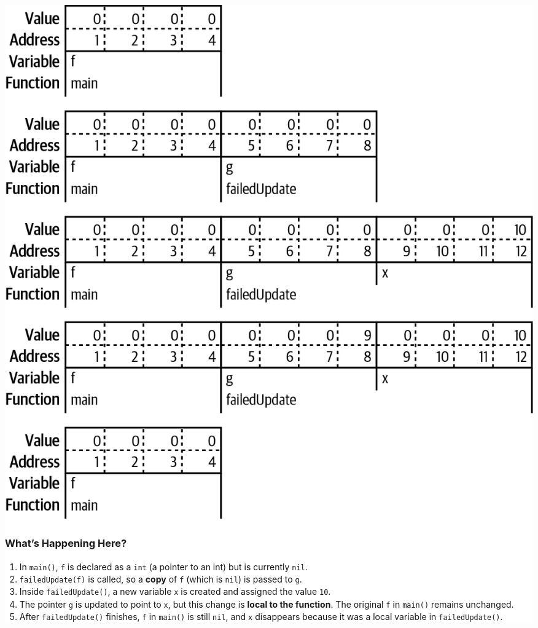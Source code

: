 ![image.png](Learning%20Go%20191dcf98f9cb80d9bb99ed8df0b8e418/image%202.png)

### **What’s Happening Here?**

1. In `main()`, `f` is declared as a `int` (a pointer to an int) but is currently `nil`.
2. `failedUpdate(f)` is called, so a **copy** of `f` (which is `nil`) is passed to `g`.
3. Inside `failedUpdate()`, a new variable `x` is created and assigned the value `10`.
4. The pointer `g` is updated to point to `x`, but this change is **local to the function**. The original `f` in `main()` remains unchanged.
5. After `failedUpdate()` finishes, `f` in `main()` is still `nil`, and `x` disappears because it was a local variable in `failedUpdate()`.
